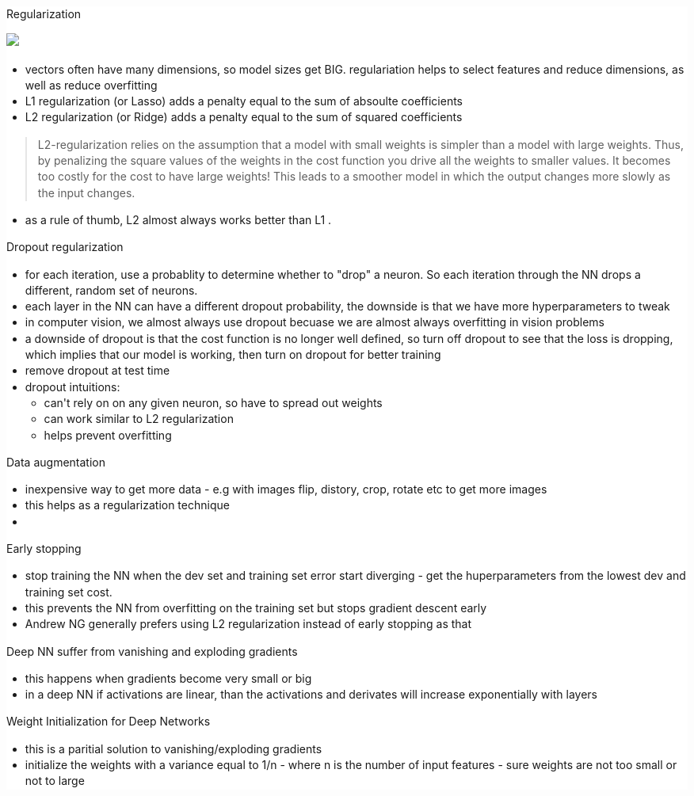 Regularization

![](https://upload.wikimedia.org/wikipedia/commons/b/b8/Sparsityl1.png?1531465205841)

- vectors often have many dimensions, so model sizes get BIG. regulariation helps to select features and reduce dimensions, as well as reduce overfitting
- L1 regularization (or Lasso) adds a penalty equal to the sum of absoulte coefficients
- L2 regularization (or Ridge) adds a penalty equal to the sum of squared coefficients

> L2-regularization relies on the assumption that a model with small weights is simpler than a model with large weights. Thus, by penalizing the square values of the weights in the cost function you drive all the weights to smaller values. It becomes too costly for the cost to have large weights! This leads to a smoother model in which the output changes more slowly as the input changes.

- as a rule of thumb, L2 almost always works better than L1 .

Dropout regularization

- for each iteration, use a probablity to determine whether to "drop" a neuron. So each iteration through the NN drops a different, random set of neurons.
- each layer in the NN can have a different dropout probability, the downside is that we have more hyperparameters to tweak
- in computer vision, we almost always use dropout becuase we are almost always overfitting in vision problems
- a downside of dropout is that the cost function is no longer well defined, so turn off dropout to see that the loss is dropping, which implies that our model is working, then turn on dropout for better training
- remove dropout at test time
- dropout intuitions:
  - can't rely on on any given neuron, so have to spread out weights
  - can work similar to L2 regularization
  - helps prevent overfitting

Data augmentation

- inexpensive way to get more data - e.g with images flip, distory, crop, rotate etc to get more images
- this helps as a regularization technique
-

Early stopping

- stop training the NN when the dev set and training set error start diverging - get the huperparameters from the lowest dev and training set cost.
- this prevents the NN from overfitting on the training set but stops gradient descent early
- Andrew NG generally prefers using L2 regularization instead of early stopping as that


Deep NN suffer from vanishing and exploding gradients

- this happens when gradients become very small or big
- in a deep NN if activations are linear, than the activations and derivates will increase exponentially with layers

Weight Initialization for Deep Networks

- this is a paritial solution to vanishing/exploding gradients
- initialize the weights with a variance equal to 1/n - where n is the number of input features - sure weights are not too small or not to large
